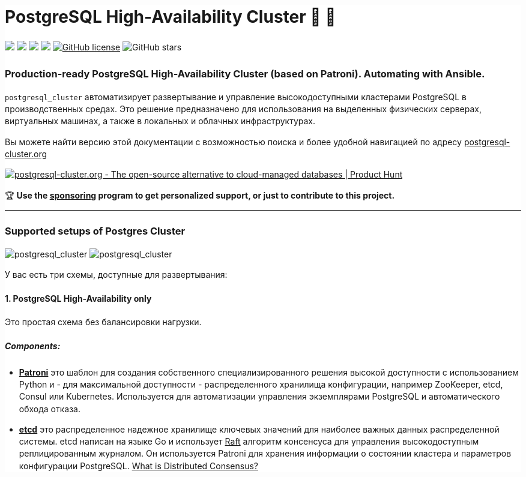 # PostgreSQL High-Availability Cluster :elephant: :sparkling_heart:

[<img src="https://github.com/vitabaks/postgresql_cluster/workflows/Ansible-lint/badge.svg?branch=master">](https://github.com/vitabaks/postgresql_cluster/actions?query=workflow%3AAnsible-lint)
[<img src="https://github.com/vitabaks/postgresql_cluster/workflows/Yamllint/badge.svg?branch=master">](https://github.com/vitabaks/postgresql_cluster/actions?query=workflow%3AYamllint)
[<img src="https://github.com/vitabaks/postgresql_cluster/workflows/Flake8/badge.svg?branch=master">](https://github.com/vitabaks/postgresql_cluster/actions?query=workflow%3AFlake8)
[<img src="https://github.com/vitabaks/postgresql_cluster/workflows/Molecule/badge.svg?branch=master">](https://github.com/vitabaks/postgresql_cluster/actions?query=workflow%3AMolecule)
[![GitHub license](https://img.shields.io/github/license/vitabaks/postgresql_cluster)](https://github.com/vitabaks/postgresql_cluster/blob/master/LICENSE) 
![GitHub stars](https://img.shields.io/github/stars/vitabaks/postgresql_cluster)

### Production-ready PostgreSQL High-Availability Cluster (based on Patroni). Automating with Ansible.

`postgresql_cluster` автоматизирует развертывание и управление высокодоступными кластерами PostgreSQL в производственных средах. Это решение предназначено для использования на выделенных физических серверах, виртуальных машинах, а также в локальных и облачных инфраструктурах.

Вы можете найти версию этой документации с возможностью поиска и более удобной навигацией по адресу [postgresql-cluster.org](http://postgresql-cluster.org)

<a href="https://www.producthunt.com/posts/postgresql-cluster-org?embed=true&utm_source=badge-featured&utm_medium=badge&utm_souce=badge-postgresql&#0045;cluster&#0045;org" target="_blank"><img src="https://api.producthunt.com/widgets/embed-image/v1/featured.svg?post_id=583645&theme=light" alt="postgresql&#0045;cluster&#0046;org - The&#0032;open&#0045;source&#0032;alternative&#0032;to&#0032;cloud&#0045;managed&#0032;databases | Product Hunt" style="width: 250px; height: 54px;" width="250" height="54" /></a>

:trophy: **Use the [sponsoring](https://github.com/vitabaks/postgresql_cluster#sponsor-this-project) program to get personalized support, or just to contribute to this project.**

---

### Supported setups of Postgres Cluster

![postgresql_cluster](images/postgresql_cluster.png#gh-light-mode-only)
![postgresql_cluster](images/postgresql_cluster.dark_mode.png#gh-dark-mode-only)

У вас есть три схемы, доступные для развертывания:

#### 1. PostgreSQL High-Availability only

Это простая схема без балансировки нагрузки.

##### Components:

- [**Patroni**](https://github.com/zalando/patroni) это шаблон для создания собственного специализированного решения высокой доступности с использованием Python и - для максимальной доступности - распределенного хранилища конфигурации, например ZooKeeper, etcd, Consul или Kubernetes. Используется для автоматизации управления экземплярами PostgreSQL и автоматического обхода отказа.

- [**etcd**](https://github.com/etcd-io/etcd) это распределенное надежное хранилище ключевых значений для наиболее важных данных распределенной системы. etcd написан на языке Go и использует [Raft](https://raft.github.io/) алгоритм консенсуса для управления высокодоступным реплицированным журналом. Он используется Patroni для хранения информации о состоянии кластера и параметров конфигурации PostgreSQL. [What is Distributed Consensus?](http://thesecretlivesofdata.com/raft/)

